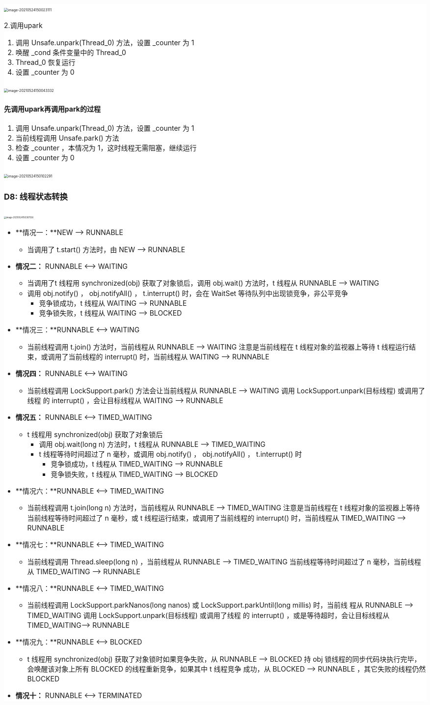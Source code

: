 <img src="/Users/breeze/Library/Application Support/typora-user-images/image-20210524150023111.png" alt="image-20210524150023111" style="zoom:50%;" />



2.调用upark

1. 调用 Unsafe.unpark(Thread_0) 方法，设置 _counter 为 1
2. 唤醒 _cond 条件变量中的 Thread_0
3. Thread_0 恢复运行
4. 设置 _counter 为 0

<img src="/Users/breeze/Library/Application Support/typora-user-images/image-20210524150043332.png" alt="image-20210524150043332" style="zoom:50%;" />

####  先调用upark再调用park的过程

1. 调用 Unsafe.unpark(Thread_0) 方法，设置 _counter 为 1
2. 当前线程调用 Unsafe.park() 方法
3. 检查 _counter ，本情况为 1，这时线程无需阻塞，继续运行
4. 设置 _counter 为 0

<img src="/Users/breeze/Library/Application Support/typora-user-images/image-20210524150102291.png" alt="image-20210524150102291" style="zoom:50%;" />



### D8: 线程状态转换

<img src="/Users/breeze/Library/Application Support/typora-user-images/image-20210524150307556.png" alt="image-20210524150307556" style="zoom:30%;" />



- **情况一：**NEW –> RUNNABLE
  - 当调用了 t.start() 方法时，由 NEW –> RUNNABLE

- **情况二：** RUNNABLE <–> WAITING
  - 当调用了t 线程用 synchronized(obj) 获取了对象锁后，调用 obj.wait() 方法时，t 线程从 RUNNABLE –> WAITING
  - 调用 obj.notify() ， obj.notifyAll() ， t.interrupt() 时，会在 WaitSet 等待队列中出现锁竞争，非公平竞争
    - 竞争锁成功，t 线程从 WAITING –> RUNNABLE
    - 竞争锁失败，t 线程从 WAITING –> BLOCKED

- **情况三：**RUNNABLE <–> WAITING
  - 当前线程调用 t.join() 方法时，当前线程从 RUNNABLE –> WAITING
    注意是当前线程在 t 线程对象的监视器上等待
    t 线程运行结束，或调用了当前线程的 interrupt() 时，当前线程从 WAITING –> RUNNABLE
- **情况四：** RUNNABLE <–> WAITING
  - 当前线程调用 LockSupport.park() 方法会让当前线程从 RUNNABLE –> WAITING
    调用 LockSupport.unpark(目标线程) 或调用了线程 的 interrupt() ，会让目标线程从 WAITING –> RUNNABLE
- **情况五：** RUNNABLE <–> TIMED_WAITING
  - t 线程用 synchronized(obj) 获取了对象锁后
    - 调用 obj.wait(long n) 方法时，t 线程从 RUNNABLE –> TIMED_WAITING
    - t 线程等待时间超过了 n 毫秒，或调用 obj.notify() ， obj.notifyAll() ， t.interrupt() 时
      - 竞争锁成功，t 线程从 TIMED_WAITING –> RUNNABLE
      - 竞争锁失败，t 线程从 TIMED_WAITING –> BLOCKED
- **情况六：**RUNNABLE <–> TIMED_WAITING
  - 当前线程调用 t.join(long n) 方法时，当前线程从 RUNNABLE –> TIMED_WAITING
    注意是当前线程在 t 线程对象的监视器上等待
    当前线程等待时间超过了 n 毫秒，或 t 线程运行结束，或调用了当前线程的 interrupt() 时，当前线程从 TIMED_WAITING –> RUNNABLE
- **情况七：**RUNNABLE <–> TIMED_WAITING
  - 当前线程调用 Thread.sleep(long n) ，当前线程从 RUNNABLE –> TIMED_WAITING
    当前线程等待时间超过了 n 毫秒，当前线程从 TIMED_WAITING –> RUNNABLE
- **情况八：**RUNNABLE <–> TIMED_WAITING
  - 当前线程调用 LockSupport.parkNanos(long nanos) 或 LockSupport.parkUntil(long millis) 时，当前线 程从 RUNNABLE –> TIMED_WAITING
    调用 LockSupport.unpark(目标线程) 或调用了线程 的 interrupt() ，或是等待超时，会让目标线程从 TIMED_WAITING–> RUNNABLE
- **情况九：**RUNNABLE <–> BLOCKED
  - t 线程用 synchronized(obj) 获取了对象锁时如果竞争失败，从 RUNNABLE –> BLOCKED
    持 obj 锁线程的同步代码块执行完毕，会唤醒该对象上所有 BLOCKED 的线程重新竞争，如果其中 t 线程竞争 成功，从 BLOCKED –> RUNNABLE ，其它失败的线程仍然 BLOCKED
- **情况十：** RUNNABLE <–> TERMINATED